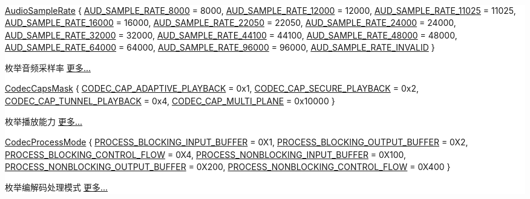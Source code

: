 <tr id="row1929474793083931"><td class="cellrowborder" valign="top" width="50%" headers="mcps1.1.3.1.1 "><p id="p1480153490083931"><a name="p1480153490083931"></a><a name="p1480153490083931"></a><a href="_codec.md#gaa0280074adafe6d2581d31f71512b842">AudioSampleRate</a> {   <a href="_codec.md#ggaa0280074adafe6d2581d31f71512b842a65d5a1e4d1f048a33d29c9a3b6f540bd">AUD_SAMPLE_RATE_8000</a> = 8000, <a href="_codec.md#ggaa0280074adafe6d2581d31f71512b842ac8379e14b05cdac5edfcc931ac8b33a9">AUD_SAMPLE_RATE_12000</a> = 12000, <a href="_codec.md#ggaa0280074adafe6d2581d31f71512b842a57b1853b1e309bf1aa5b3a35b06b0f81">AUD_SAMPLE_RATE_11025</a> = 11025, <a href="_codec.md#ggaa0280074adafe6d2581d31f71512b842a43395f0fe94ae2949778468e4488c3ee">AUD_SAMPLE_RATE_16000</a> = 16000,   <a href="_codec.md#ggaa0280074adafe6d2581d31f71512b842a5e8155ecfa865686a66e004e37ce1e54">AUD_SAMPLE_RATE_22050</a> = 22050, <a href="_codec.md#ggaa0280074adafe6d2581d31f71512b842abd4c09d52f3da25adb108e9aa503119d">AUD_SAMPLE_RATE_24000</a> = 24000, <a href="_codec.md#ggaa0280074adafe6d2581d31f71512b842a1f94827fe757ad2857d970638b6f8d66">AUD_SAMPLE_RATE_32000</a> = 32000, <a href="_codec.md#ggaa0280074adafe6d2581d31f71512b842ac880553f2ee154a240d9414598e006a2">AUD_SAMPLE_RATE_44100</a> = 44100,   <a href="_codec.md#ggaa0280074adafe6d2581d31f71512b842ade6dd509c28b66127c42d2634866b89c">AUD_SAMPLE_RATE_48000</a> = 48000, <a href="_codec.md#ggaa0280074adafe6d2581d31f71512b842a925218c15bb8522796e623a09d99dbc3">AUD_SAMPLE_RATE_64000</a> = 64000, <a href="_codec.md#ggaa0280074adafe6d2581d31f71512b842a48336a808a2ebcf5956995140e2d73dd">AUD_SAMPLE_RATE_96000</a> = 96000, <a href="_codec.md#ggaa0280074adafe6d2581d31f71512b842a0cb82ce52fb70b359a0b2232f7f465a2">AUD_SAMPLE_RATE_INVALID</a> }</p>
</td>
<td class="cellrowborder" valign="top" width="50%" headers="mcps1.1.3.1.2 "><p id="p1813367230083931"><a name="p1813367230083931"></a><a name="p1813367230083931"></a>枚举音频采样率 <a href="_codec.md#gaa0280074adafe6d2581d31f71512b842">更多...</a></p>
</td>
</tr>
<tr id="row1031804652083931"><td class="cellrowborder" valign="top" width="50%" headers="mcps1.1.3.1.1 "><p id="p1669769265083931"><a name="p1669769265083931"></a><a name="p1669769265083931"></a><a href="_codec.md#ga9e2fbfb8a5881de2f495933f90f23b3f">CodecCapsMask</a> { <a href="_codec.md#gga9e2fbfb8a5881de2f495933f90f23b3fa30c688a80d3e64a3f5c2a13da89eef3c">CODEC_CAP_ADAPTIVE_PLAYBACK</a> = 0x1, <a href="_codec.md#gga9e2fbfb8a5881de2f495933f90f23b3fa33911c21f51bcd1980645cac6d0729ca">CODEC_CAP_SECURE_PLAYBACK</a> = 0x2, <a href="_codec.md#gga9e2fbfb8a5881de2f495933f90f23b3fa423e1b0d0a7dc9e4abeeded920aafb5b">CODEC_CAP_TUNNEL_PLAYBACK</a> = 0x4, <a href="_codec.md#gga9e2fbfb8a5881de2f495933f90f23b3fa0da8339e6a216573d7dc3b8d4380d96d">CODEC_CAP_MULTI_PLANE</a> = 0x10000 }</p>
</td>
<td class="cellrowborder" valign="top" width="50%" headers="mcps1.1.3.1.2 "><p id="p101482672083931"><a name="p101482672083931"></a><a name="p101482672083931"></a>枚举播放能力 <a href="_codec.md#ga9e2fbfb8a5881de2f495933f90f23b3f">更多...</a></p>
</td>
</tr>
<tr id="row146136934083931"><td class="cellrowborder" valign="top" width="50%" headers="mcps1.1.3.1.1 "><p id="p1567716156083931"><a name="p1567716156083931"></a><a name="p1567716156083931"></a><a href="_codec.md#ga5bec468886b760c542669b1615613dc4">CodecProcessMode</a> {   <a href="_codec.md#gga5bec468886b760c542669b1615613dc4a0324b4efc6d2095c788806bf387955fe">PROCESS_BLOCKING_INPUT_BUFFER</a> = 0X1, <a href="_codec.md#gga5bec468886b760c542669b1615613dc4acba39cb03563db7f38634009575fdc21">PROCESS_BLOCKING_OUTPUT_BUFFER</a> = 0X2, <a href="_codec.md#gga5bec468886b760c542669b1615613dc4a2ebd571bd15c86c289b04617e78584ec">PROCESS_BLOCKING_CONTROL_FLOW</a> = 0X4, <a href="_codec.md#gga5bec468886b760c542669b1615613dc4a73009c59abb2943e3363ad0aeefa81c1">PROCESS_NONBLOCKING_INPUT_BUFFER</a> = 0X100,   <a href="_codec.md#gga5bec468886b760c542669b1615613dc4ab943f6f6a762a47e663b74f42941fe9e">PROCESS_NONBLOCKING_OUTPUT_BUFFER</a> = 0X200, <a href="_codec.md#gga5bec468886b760c542669b1615613dc4a5421710be01e8656530fb22f39e766ea">PROCESS_NONBLOCKING_CONTROL_FLOW</a> = 0X400 }</p>
</td>
<td class="cellrowborder" valign="top" width="50%" headers="mcps1.1.3.1.2 "><p id="p1625704233083931"><a name="p1625704233083931"></a><a name="p1625704233083931"></a>枚举编解码处理模式 <a href="_codec.md#ga5bec468886b760c542669b1615613dc4">更多...</a></p>
</td>
</tr>